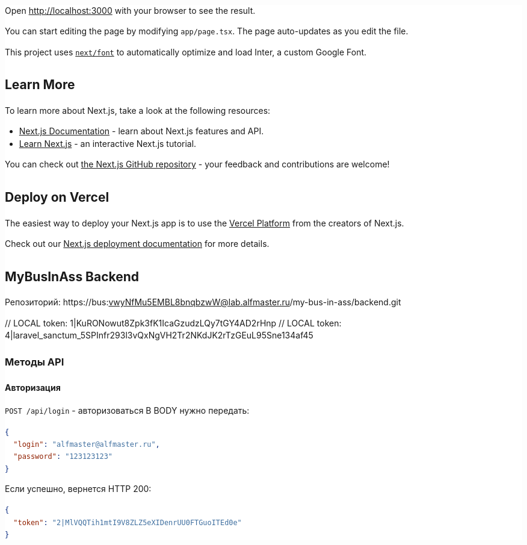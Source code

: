 Open [http://localhost:3000](http://localhost:3000) with your browser to see the result.

You can start editing the page by modifying `app/page.tsx`. The page auto-updates as you edit the file.

This project uses [`next/font`](https://nextjs.org/docs/basic-features/font-optimization) to automatically optimize and load Inter, a custom Google Font.

## Learn More

To learn more about Next.js, take a look at the following resources:

- [Next.js Documentation](https://nextjs.org/docs) - learn about Next.js features and API.
- [Learn Next.js](https://nextjs.org/learn) - an interactive Next.js tutorial.

You can check out [the Next.js GitHub repository](https://github.com/vercel/next.js/) - your feedback and contributions are welcome!

## Deploy on Vercel

The easiest way to deploy your Next.js app is to use the [Vercel Platform](https://vercel.com/new?utm_medium=default-template&filter=next.js&utm_source=create-next-app&utm_campaign=create-next-app-readme) from the creators of Next.js.

Check out our [Next.js deployment documentation](https://nextjs.org/docs/deployment) for more details.

## MyBusInAss Backend

Репозиторий: https://bus:vwyNfMu5EMBL8bnqbzwW@lab.alfmaster.ru/my-bus-in-ass/backend.git

// LOCAL token: 1|KuRONowut8Zpk3fK1IcaGzudzLQy7tGY4AD2rHnp
// LOCAL token: 4|laravel_sanctum_5SPInfr293l3vQxNgVH2Tr2NKdJK2rTzGEuL95Sne134af45

### Методы API

#### Авторизация

`POST /api/login` - авторизоваться
В BODY нужно передать:

```json
{
  "login": "alfmaster@alfmaster.ru",
  "password": "123123123"
}
```

Если успешно, вернется HTTP 200:

```json
{
  "token": "2|MlVQQTih1mtI9V8ZLZ5eXIDenrUU0FTGuoITEd0e"
}
```
